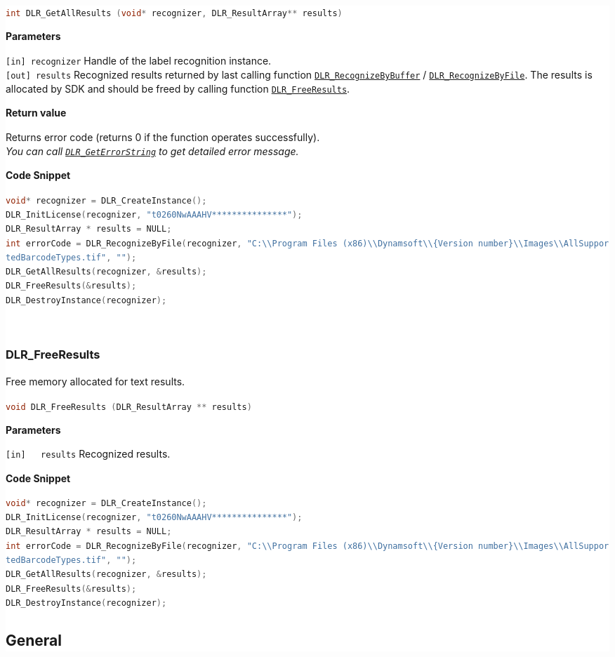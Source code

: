 ```c
int DLR_GetAllResults (void* recognizer, DLR_ResultArray** results)	
```   
   
**Parameters**

`[in] recognizer` Handle of the label recognition instance.  
`[out] results`	Recognized results returned by last calling function [`DLR_RecognizeByBuffer`](#dlr_recognizebybuffer) / [`DLR_RecognizeByFile`](#dlr_recognizebyfile). The results is allocated by SDK and should be freed by calling function [`DLR_FreeResults`](#dlr_freeresults).

**Return value**

Returns error code (returns 0 if the function operates successfully).    
*You can call [`DLR_GetErrorString`](#dlr_geterrorstring) to get detailed error message.*

**Code Snippet**

```c
void* recognizer = DLR_CreateInstance();
DLR_InitLicense(recognizer, "t0260NwAAAHV***************");
DLR_ResultArray * results = NULL;
int errorCode = DLR_RecognizeByFile(recognizer, "C:\\Program Files (x86)\\Dynamsoft\\{Version number}\\Images\\AllSupportedBarcodeTypes.tif", "");
DLR_GetAllResults(recognizer, &results);
DLR_FreeResults(&results);
DLR_DestroyInstance(recognizer);
```



&nbsp;

### DLR_FreeResults
Free memory allocated for text results.

```c
void DLR_FreeResults (DLR_ResultArray ** results)	
```   
   
**Parameters**

`[in]	results` Recognized results.

**Code Snippet**

```c
void* recognizer = DLR_CreateInstance();
DLR_InitLicense(recognizer, "t0260NwAAAHV***************");
DLR_ResultArray * results = NULL;
int errorCode = DLR_RecognizeByFile(recognizer, "C:\\Program Files (x86)\\Dynamsoft\\{Version number}\\Images\\AllSupportedBarcodeTypes.tif", "");
DLR_GetAllResults(recognizer, &results);
DLR_FreeResults(&results);
DLR_DestroyInstance(recognizer);
```

## General
   